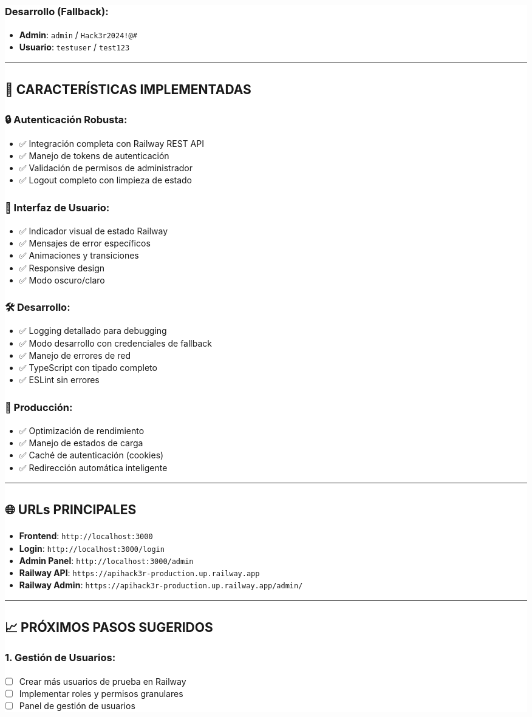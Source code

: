 ### **Desarrollo (Fallback):**
- **Admin**: `admin` / `Hack3r2024!@#`
- **Usuario**: `testuser` / `test123`

---

## 🎯 CARACTERÍSTICAS IMPLEMENTADAS

### **🔒 Autenticación Robusta:**
- ✅ Integración completa con Railway REST API
- ✅ Manejo de tokens de autenticación
- ✅ Validación de permisos de administrador
- ✅ Logout completo con limpieza de estado

### **🎨 Interfaz de Usuario:**
- ✅ Indicador visual de estado Railway
- ✅ Mensajes de error específicos
- ✅ Animaciones y transiciones
- ✅ Responsive design
- ✅ Modo oscuro/claro

### **🛠️ Desarrollo:**
- ✅ Logging detallado para debugging
- ✅ Modo desarrollo con credenciales de fallback
- ✅ Manejo de errores de red
- ✅ TypeScript con tipado completo
- ✅ ESLint sin errores

### **🚀 Producción:**
- ✅ Optimización de rendimiento
- ✅ Manejo de estados de carga
- ✅ Caché de autenticación (cookies)
- ✅ Redirección automática inteligente

---

## 🌐 URLs PRINCIPALES

- **Frontend**: `http://localhost:3000`
- **Login**: `http://localhost:3000/login`
- **Admin Panel**: `http://localhost:3000/admin`
- **Railway API**: `https://apihack3r-production.up.railway.app`
- **Railway Admin**: `https://apihack3r-production.up.railway.app/admin/`

---

## 📈 PRÓXIMOS PASOS SUGERIDOS

### **1. Gestión de Usuarios:**
- [ ] Crear más usuarios de prueba en Railway
- [ ] Implementar roles y permisos granulares
- [ ] Panel de gestión de usuarios
